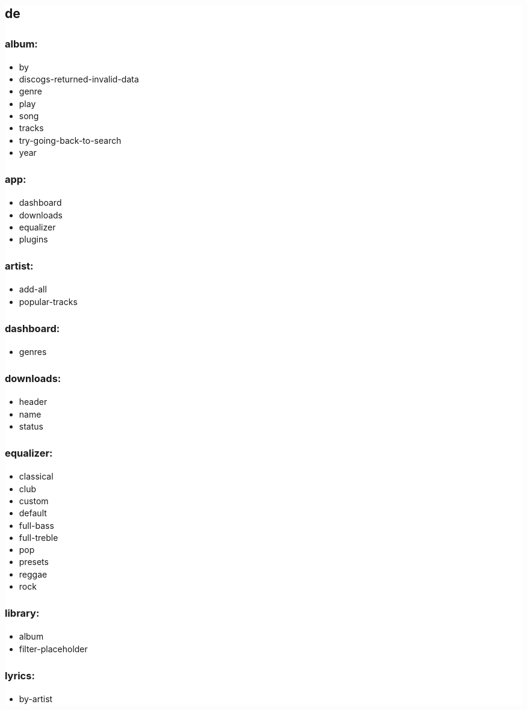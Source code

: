 ## de

### album:
 - by
 - discogs-returned-invalid-data
 - genre
 - play
 - song
 - tracks
 - try-going-back-to-search
 - year

### app:
 - dashboard
 - downloads
 - equalizer
 - plugins

### artist:
 - add-all
 - popular-tracks

### dashboard:
 - genres

### downloads:
 - header
 - name
 - status

### equalizer:
 - classical
 - club
 - custom
 - default
 - full-bass
 - full-treble
 - pop
 - presets
 - reggae
 - rock

### library:
 - album
 - filter-placeholder

### lyrics:
 - by-artist
